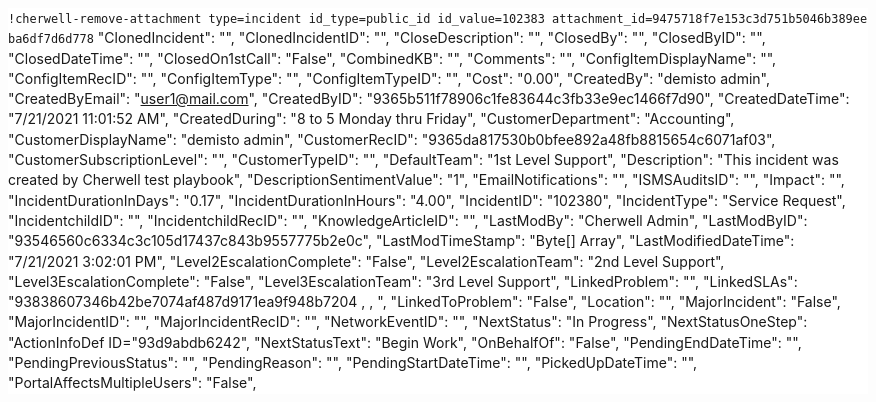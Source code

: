 ```!cherwell-remove-attachment type=incident id_type=public_id id_value=102383 attachment_id=9475718f7e153c3d751b5046b389eeba6df7d6d778```
                "ClonedIncident": "",
                "ClonedIncidentID": "",
                "CloseDescription": "",
                "ClosedBy": "",
                "ClosedByID": "",
                "ClosedDateTime": "",
                "ClosedOn1stCall": "False",
                "CombinedKB": "",
                "Comments": "",
                "ConfigItemDisplayName": "",
                "ConfigItemRecID": "",
                "ConfigItemType": "",
                "ConfigItemTypeID": "",
                "Cost": "0.00",
                "CreatedBy": "demisto admin",
                "CreatedByEmail": "user1@mail.com",
                "CreatedByID": "9365b511f78906c1fe83644c3fb33e9ec1466f7d90",
                "CreatedDateTime": "7/21/2021 11:01:52 AM",
                "CreatedDuring": "8 to 5 Monday thru Friday",
                "CustomerDepartment": "Accounting",
                "CustomerDisplayName": "demisto admin",
                "CustomerRecID": "9365da817530b0bfee892a48fb8815654c6071af03",
                "CustomerSubscriptionLevel": "",
                "CustomerTypeID": "",
                "DefaultTeam": "1st Level Support",
                "Description": "This incident was created by Cherwell test playbook",
                "DescriptionSentimentValue": "1",
                "EmailNotifications": "",
                "ISMSAuditsID": "",
                "Impact": "",
                "IncidentDurationInDays": "0.17",
                "IncidentDurationInHours": "4.00",
                "IncidentID": "102380",
                "IncidentType": "Service Request",
                "IncidentchildID": "",
                "IncidentchildRecID": "",
                "KnowledgeArticleID": "",
                "LastModBy": "Cherwell Admin",
                "LastModByID": "93546560c6334c3c105d17437c843b9557775b2e0c",
                "LastModTimeStamp": "Byte[] Array",
                "LastModifiedDateTime": "7/21/2021 3:02:01 PM",
                "Level2EscalationComplete": "False",
                "Level2EscalationTeam": "2nd Level Support",
                "Level3EscalationComplete": "False",
                "Level3EscalationTeam": "3rd Level Support",
                "LinkedProblem": "",
                "LinkedSLAs": "93838607346b42be7074af487d9171ea9f948b7204 ,  , ",
                "LinkedToProblem": "False",
                "Location": "",
                "MajorIncident": "False",
                "MajorIncidentID": "",
                "MajorIncidentRecID": "",
                "NetworkEventID": "",
                "NextStatus": "In Progress",
                "NextStatusOneStep": "ActionInfoDef ID=\"93d9abdb6242",
                "NextStatusText": "Begin Work",
                "OnBehalfOf": "False",
                "PendingEndDateTime": "",
                "PendingPreviousStatus": "",
                "PendingReason": "",
                "PendingStartDateTime": "",
                "PickedUpDateTime": "",
                "PortalAffectsMultipleUsers": "False",
```
